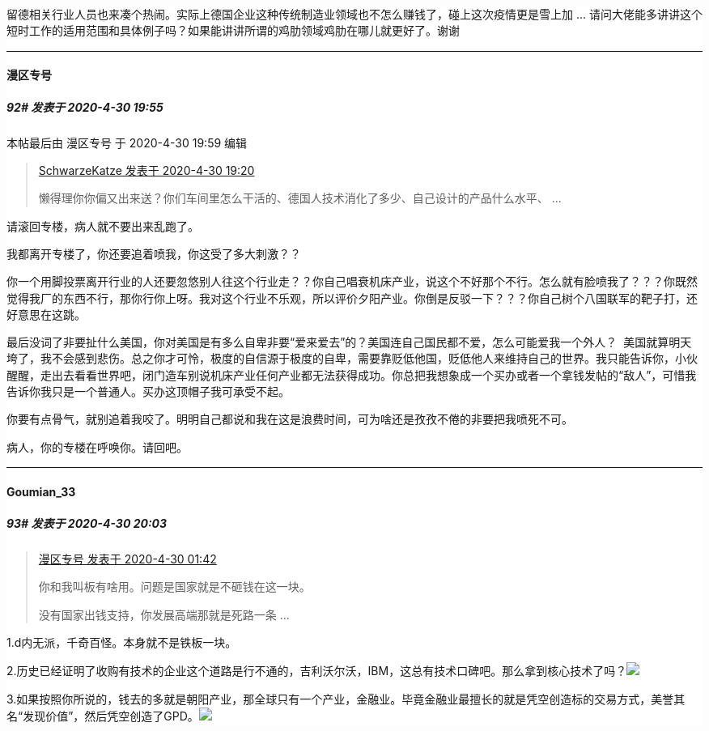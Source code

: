 留德相关行业人员也来凑个热闹。实际上德国企业这种传统制造业领域也不怎么赚钱了，碰上这次疫情更是雪上加 ...</blockquote>
请问大佬能多讲讲这个短时工作的适用范围和具体例子吗？如果能讲讲所谓的鸡肋领域鸡肋在哪儿就更好了。谢谢







-----

####  漫区专号  
##### 92#       发表于 2020-4-30 19:55



 本帖最后由 漫区专号 于 2020-4-30 19:59 编辑 
<blockquote><a href="httphttps://bbs.saraba1st.com/2b/forum.php?mod=redirect&amp;goto=findpost&amp;pid=47261914&amp;ptid=1930902" target="_blank">SchwarzeKatze 发表于 2020-4-30 19:20</a>

懒得理你你偏又出来送？你们车间里怎么干活的、德国人技术消化了多少、自己设计的产品什么水平、 ...</blockquote>
请滚回专楼，病人就不要出来乱跑了。


我都离开专楼了，你还要追着喷我，你这受了多大刺激？？


你一个用脚投票离开行业的人还要忽悠别人往这个行业走？？你自己唱衰机床产业，说这个不好那个不行。怎么就有脸喷我了？？？你既然觉得我厂的东西不行，那你行你上呀。我对这个行业不乐观，所以评价夕阳产业。你倒是反驳一下？？？你自己树个八国联军的靶子打，还好意思在这跳。


最后没词了非要扯什么美国，你对美国是有多么自卑非要“爱来爱去”的？美国连自己国民都不爱，怎么可能爱我一个外人？  美国就算明天垮了，我不会感到悲伤。总之你才可怜，极度的自信源于极度的自卑，需要靠贬低他国，贬低他人来维持自己的世界。我只能告诉你，小伙醒醒，走出去看看世界吧，闭门造车别说机床产业任何产业都无法获得成功。你总把我想象成一个买办或者一个拿钱发帖的“敌人”，可惜我告诉你我只是一个普通人。买办这顶帽子我可承受不起。


你要有点骨气，就别追着我咬了。明明自己都说和我在这是浪费时间，可为啥还是孜孜不倦的非要把我喷死不可。


病人，你的专楼在呼唤你。请回吧。







-----

####  Goumian_33  
##### 93#       发表于 2020-4-30 20:03



<blockquote><a href="httphttps://bbs.saraba1st.com/2b/forum.php?mod=redirect&amp;goto=findpost&amp;pid=47254306&amp;ptid=1930902" target="_blank">漫区专号 发表于 2020-4-30 01:42</a>

你和我叫板有啥用。问题是国家就是不砸钱在这一块。


没有国家出钱支持，你发展高端那就是死路一条 ...</blockquote>
1.d内无派，千奇百怪。本身就不是铁板一块。

2.历史已经证明了收购有技术的企业这个道路是行不通的，吉利沃尔沃，IBM，这总有技术口碑吧。那么拿到核心技术了吗？<img src="https://static.saraba1st.com/image/smiley/face2017/001.png" referrerpolicy="no-referrer">

3.如果按照你所说的，钱去的多就是朝阳产业，那全球只有一个产业，金融业。毕竟金融业最擅长的就是凭空创造标的交易方式，美誉其名“发现价值”，然后凭空创造了GPD。<img src="https://static.saraba1st.com/image/smiley/face2017/049.png" referrerpolicy="no-referrer">
